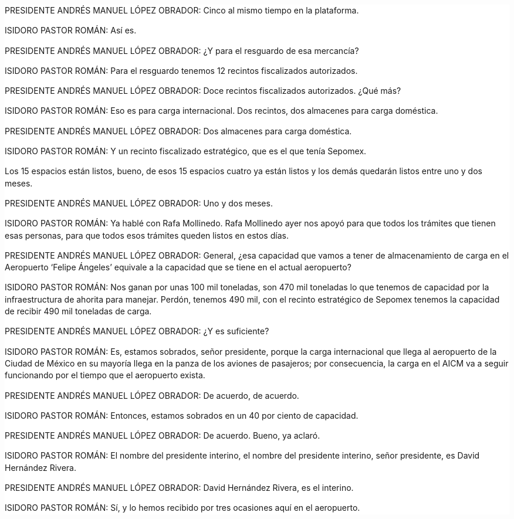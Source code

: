 PRESIDENTE ANDRÉS MANUEL LÓPEZ OBRADOR: Cinco al mismo tiempo en la
plataforma.

ISIDORO PASTOR ROMÁN: Así es.

PRESIDENTE ANDRÉS MANUEL LÓPEZ OBRADOR: ¿Y para el resguardo de esa mercancía?

ISIDORO PASTOR ROMÁN: Para el resguardo tenemos 12 recintos fiscalizados
autorizados.

PRESIDENTE ANDRÉS MANUEL LÓPEZ OBRADOR: Doce recintos fiscalizados
autorizados. ¿Qué más?

ISIDORO PASTOR ROMÁN: Eso es para carga internacional. Dos recintos, dos
almacenes para carga doméstica.

PRESIDENTE ANDRÉS MANUEL LÓPEZ OBRADOR: Dos almacenes para carga doméstica.

ISIDORO PASTOR ROMÁN: Y un recinto fiscalizado estratégico, que es el que
tenía Sepomex.

Los 15 espacios están listos, bueno, de esos 15 espacios cuatro ya están
listos y los demás quedarán listos entre uno y dos meses.

PRESIDENTE ANDRÉS MANUEL LÓPEZ OBRADOR: Uno y dos meses.

ISIDORO PASTOR ROMÁN: Ya hablé con Rafa Mollinedo. Rafa Mollinedo ayer nos
apoyó para que todos los trámites que tienen esas personas, para que todos
esos trámites queden listos en estos días.

PRESIDENTE ANDRÉS MANUEL LÓPEZ OBRADOR: General, ¿esa capacidad que vamos a
tener de almacenamiento de carga en el Aeropuerto ‘Felipe Ángeles’ equivale a
la capacidad que se tiene en el actual aeropuerto?

ISIDORO PASTOR ROMÁN: Nos ganan por unas 100 mil toneladas, son 470 mil
toneladas lo que tenemos de capacidad por la infraestructura de ahorita para
manejar. Perdón, tenemos 490 mil, con el recinto estratégico de Sepomex
tenemos la capacidad de recibir 490 mil toneladas de carga.

PRESIDENTE ANDRÉS MANUEL LÓPEZ OBRADOR: ¿Y es suficiente?

ISIDORO PASTOR ROMÁN: Es, estamos sobrados, señor presidente, porque la carga
internacional que llega al aeropuerto de la Ciudad de México en su mayoría
llega en la panza de los aviones de pasajeros; por consecuencia, la carga en
el AICM va a seguir funcionando por el tiempo que el aeropuerto exista.

PRESIDENTE ANDRÉS MANUEL LÓPEZ OBRADOR: De acuerdo, de acuerdo.

ISIDORO PASTOR ROMÁN: Entonces, estamos sobrados en un 40 por ciento de
capacidad.

PRESIDENTE ANDRÉS MANUEL LÓPEZ OBRADOR: De acuerdo. Bueno, ya aclaró.

ISIDORO PASTOR ROMÁN: El nombre del presidente interino, el nombre del
presidente interino, señor presidente, es David Hernández Rivera.

PRESIDENTE ANDRÉS MANUEL LÓPEZ OBRADOR: David Hernández Rivera, es el
interino.

ISIDORO PASTOR ROMÁN: Sí, y lo hemos recibido por tres ocasiones aquí en el
aeropuerto.
